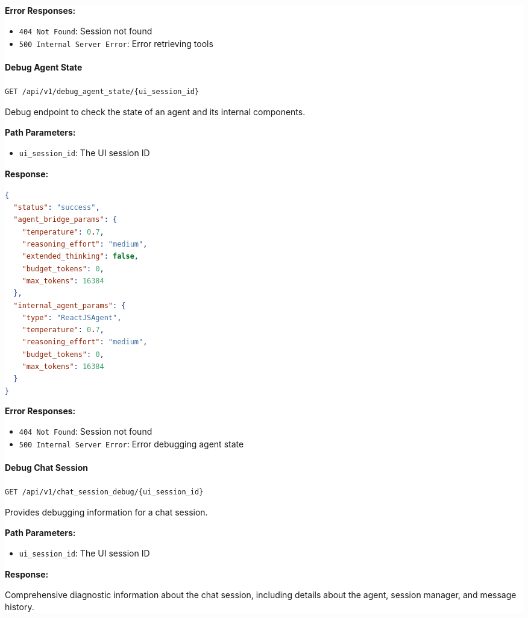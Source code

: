 **Error Responses:**

- `404 Not Found`: Session not found
- `500 Internal Server Error`: Error retrieving tools

#### Debug Agent State

```
GET /api/v1/debug_agent_state/{ui_session_id}
```

Debug endpoint to check the state of an agent and its internal components.

**Path Parameters:**

- `ui_session_id`: The UI session ID

**Response:**

```json
{
  "status": "success",
  "agent_bridge_params": {
    "temperature": 0.7,
    "reasoning_effort": "medium",
    "extended_thinking": false,
    "budget_tokens": 0,
    "max_tokens": 16384
  },
  "internal_agent_params": {
    "type": "ReactJSAgent",
    "temperature": 0.7,
    "reasoning_effort": "medium",
    "budget_tokens": 0,
    "max_tokens": 16384
  }
}
```

**Error Responses:**

- `404 Not Found`: Session not found
- `500 Internal Server Error`: Error debugging agent state

#### Debug Chat Session

```
GET /api/v1/chat_session_debug/{ui_session_id}
```

Provides debugging information for a chat session.

**Path Parameters:**

- `ui_session_id`: The UI session ID

**Response:**

Comprehensive diagnostic information about the chat session, including details about the agent, session manager, and message history.
